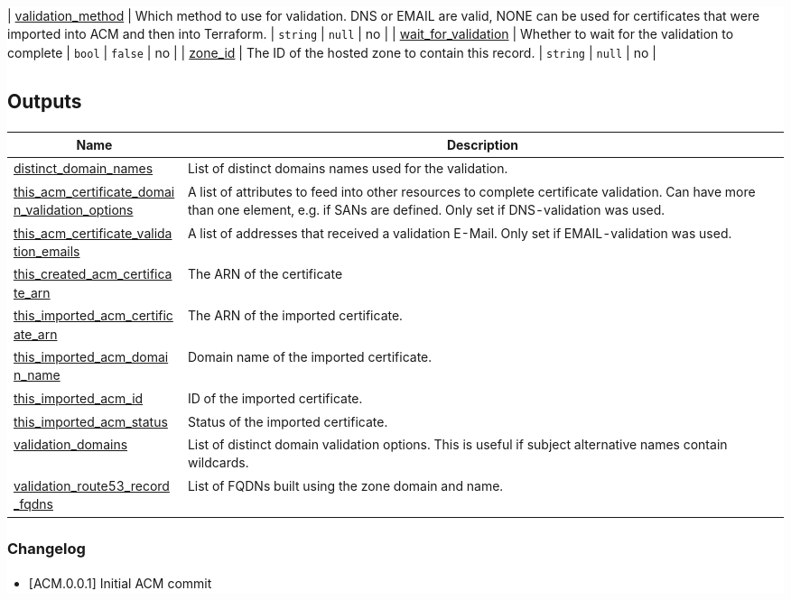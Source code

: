 | <a name="input_validation_method"></a> [validation\_method](#input\_validation\_method) | Which method to use for validation. DNS or EMAIL are valid, NONE can be used for certificates that were imported into ACM and then into Terraform. | `string` | `null` | no |
| <a name="input_wait_for_validation"></a> [wait\_for\_validation](#input\_wait\_for\_validation) | Whether to wait for the validation to complete | `bool` | `false` | no |
| <a name="input_zone_id"></a> [zone\_id](#input\_zone\_id) | The ID of the hosted zone to contain this record. | `string` | `null` | no |

## Outputs

| Name | Description |
|------|-------------|
| <a name="output_distinct_domain_names"></a> [distinct\_domain\_names](#output\_distinct\_domain\_names) | List of distinct domains names used for the validation. |
| <a name="output_this_acm_certificate_domain_validation_options"></a> [this\_acm\_certificate\_domain\_validation\_options](#output\_this\_acm\_certificate\_domain\_validation\_options) | A list of attributes to feed into other resources to complete certificate validation. Can have more than one element, e.g. if SANs are defined. Only set if DNS-validation was used. |
| <a name="output_this_acm_certificate_validation_emails"></a> [this\_acm\_certificate\_validation\_emails](#output\_this\_acm\_certificate\_validation\_emails) | A list of addresses that received a validation E-Mail. Only set if EMAIL-validation was used. |
| <a name="output_this_created_acm_certificate_arn"></a> [this\_created\_acm\_certificate\_arn](#output\_this\_created\_acm\_certificate\_arn) | The ARN of the certificate |
| <a name="output_this_imported_acm_certificate_arn"></a> [this\_imported\_acm\_certificate\_arn](#output\_this\_imported\_acm\_certificate\_arn) | The ARN of the imported certificate. |
| <a name="output_this_imported_acm_domain_name"></a> [this\_imported\_acm\_domain\_name](#output\_this\_imported\_acm\_domain\_name) | Domain name of the imported certificate. |
| <a name="output_this_imported_acm_id"></a> [this\_imported\_acm\_id](#output\_this\_imported\_acm\_id) | ID of the imported certificate. |
| <a name="output_this_imported_acm_status"></a> [this\_imported\_acm\_status](#output\_this\_imported\_acm\_status) | Status of the imported certificate. |
| <a name="output_validation_domains"></a> [validation\_domains](#output\_validation\_domains) | List of distinct domain validation options. This is useful if subject alternative names contain wildcards. |
| <a name="output_validation_route53_record_fqdns"></a> [validation\_route53\_record\_fqdns](#output\_validation\_route53\_record\_fqdns) | List of FQDNs built using the zone domain and name. |

### Changelog

* [ACM.0.0.1] Initial ACM commit

